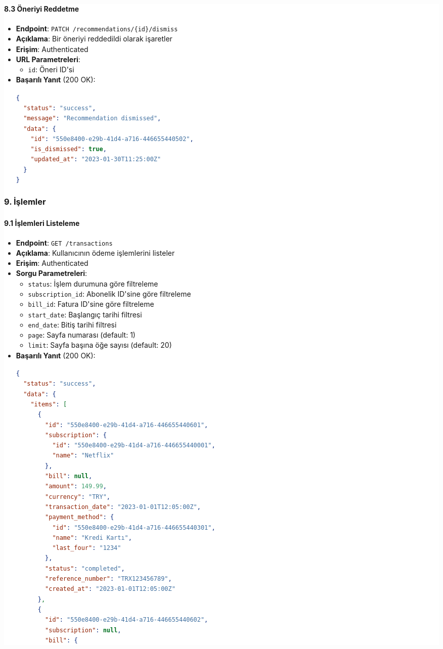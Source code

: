 #### 8.3 Öneriyi Reddetme

- **Endpoint**: `PATCH /recommendations/{id}/dismiss`
- **Açıklama**: Bir öneriyi reddedildi olarak işaretler
- **Erişim**: Authenticated
- **URL Parametreleri**:
  - `id`: Öneri ID'si
- **Başarılı Yanıt** (200 OK):
  ```json
  {
    "status": "success",
    "message": "Recommendation dismissed",
    "data": {
      "id": "550e8400-e29b-41d4-a716-446655440502",
      "is_dismissed": true,
      "updated_at": "2023-01-30T11:25:00Z"
    }
  }
  ```

### 9. İşlemler

#### 9.1 İşlemleri Listeleme

- **Endpoint**: `GET /transactions`
- **Açıklama**: Kullanıcının ödeme işlemlerini listeler
- **Erişim**: Authenticated
- **Sorgu Parametreleri**:
  - `status`: İşlem durumuna göre filtreleme
  - `subscription_id`: Abonelik ID'sine göre filtreleme
  - `bill_id`: Fatura ID'sine göre filtreleme
  - `start_date`: Başlangıç tarihi filtresi
  - `end_date`: Bitiş tarihi filtresi
  - `page`: Sayfa numarası (default: 1)
  - `limit`: Sayfa başına öğe sayısı (default: 20)
- **Başarılı Yanıt** (200 OK):
  ```json
  {
    "status": "success",
    "data": {
      "items": [
        {
          "id": "550e8400-e29b-41d4-a716-446655440601",
          "subscription": {
            "id": "550e8400-e29b-41d4-a716-446655440001",
            "name": "Netflix"
          },
          "bill": null,
          "amount": 149.99,
          "currency": "TRY",
          "transaction_date": "2023-01-01T12:05:00Z",
          "payment_method": {
            "id": "550e8400-e29b-41d4-a716-446655440301",
            "name": "Kredi Kartı",
            "last_four": "1234"
          },
          "status": "completed",
          "reference_number": "TRX123456789",
          "created_at": "2023-01-01T12:05:00Z"
        },
        {
          "id": "550e8400-e29b-41d4-a716-446655440602",
          "subscription": null,
          "bill": {
  ```
